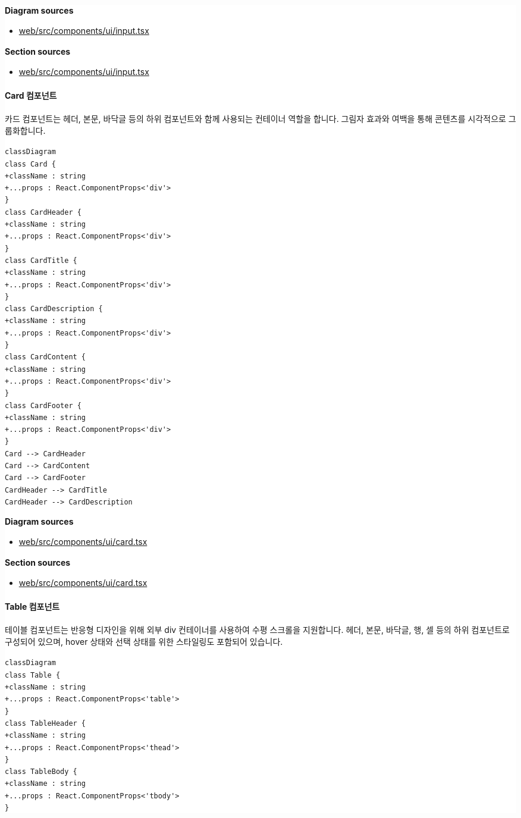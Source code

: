**Diagram sources**
- [web/src/components/ui/input.tsx](file://web/src/components/ui/input.tsx#L4-L18)

**Section sources**
- [web/src/components/ui/input.tsx](file://web/src/components/ui/input.tsx#L1-L22)

#### Card 컴포넌트
카드 컴포넌트는 헤더, 본문, 바닥글 등의 하위 컴포넌트와 함께 사용되는 컨테이너 역할을 합니다. 그림자 효과와 여백을 통해 콘텐츠를 시각적으로 그룹화합니다.

```mermaid
classDiagram
class Card {
+className : string
+...props : React.ComponentProps<'div'>
}
class CardHeader {
+className : string
+...props : React.ComponentProps<'div'>
}
class CardTitle {
+className : string
+...props : React.ComponentProps<'div'>
}
class CardDescription {
+className : string
+...props : React.ComponentProps<'div'>
}
class CardContent {
+className : string
+...props : React.ComponentProps<'div'>
}
class CardFooter {
+className : string
+...props : React.ComponentProps<'div'>
}
Card --> CardHeader
Card --> CardContent
Card --> CardFooter
CardHeader --> CardTitle
CardHeader --> CardDescription
```

**Diagram sources**
- [web/src/components/ui/card.tsx](file://web/src/components/ui/card.tsx#L4-L15)

**Section sources**
- [web/src/components/ui/card.tsx](file://web/src/components/ui/card.tsx#L1-L93)

#### Table 컴포넌트
테이블 컴포넌트는 반응형 디자인을 위해 외부 div 컨테이너를 사용하여 수평 스크롤을 지원합니다. 헤더, 본문, 바닥글, 행, 셀 등의 하위 컴포넌트로 구성되어 있으며, hover 상태와 선택 상태를 위한 스타일링도 포함되어 있습니다.

```mermaid
classDiagram
class Table {
+className : string
+...props : React.ComponentProps<'table'>
}
class TableHeader {
+className : string
+...props : React.ComponentProps<'thead'>
}
class TableBody {
+className : string
+...props : React.ComponentProps<'tbody'>
}
```